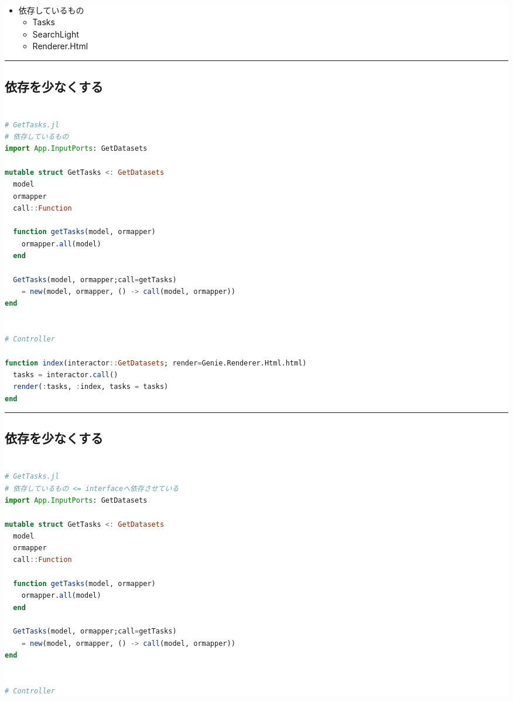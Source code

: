 - 依存しているもの
  - Tasks
  - SearchLight
  - Renderer.Html

---

## 依存を少なくする

```julia

# GetTasks.jl
# 依存しているもの
import App.InputPorts: GetDatasets

mutable struct GetTasks <: GetDatasets
  model
  ormapper
  call::Function

  function getTasks(model, ormapper)
    ormapper.all(model)
  end

  GetTasks(model, ormapper;call=getTasks)
    = new(model, ormapper, () -> call(model, ormapper))
end


# Controller

function index(interactor::GetDatasets; render=Genie.Renderer.Html.html)
  tasks = interactor.call()
  render(:tasks, :index, tasks = tasks)
end

```

---

## 依存を少なくする

```julia

# GetTasks.jl
# 依存しているもの <= interfaceへ依存させている
import App.InputPorts: GetDatasets

mutable struct GetTasks <: GetDatasets
  model
  ormapper
  call::Function

  function getTasks(model, ormapper)
    ormapper.all(model)
  end

  GetTasks(model, ormapper;call=getTasks)
    = new(model, ormapper, () -> call(model, ormapper))
end


# Controller

```